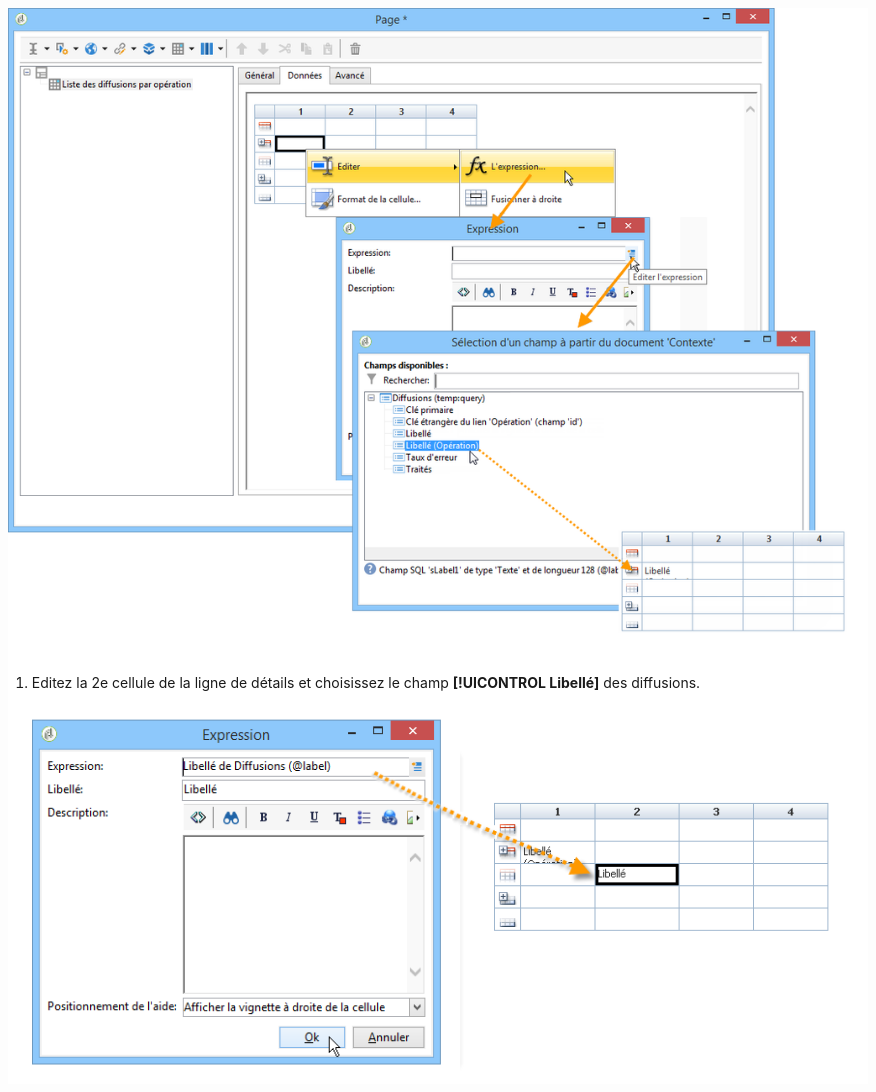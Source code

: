    ![](assets/s_advuser_report_listgroup_009.png)

1. Editez la 2e cellule de la ligne de détails et choisissez le champ **[!UICONTROL Libellé]** des diffusions.

   ![](assets/s_advuser_report_listgroup_011.png)
